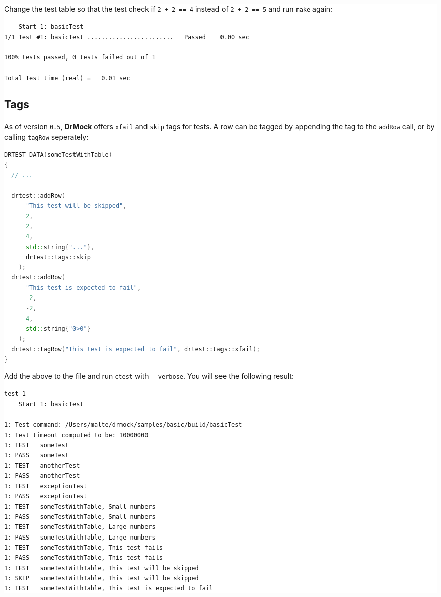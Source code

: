 Change the test table so that the test check if `2 + 2 == 4` instead of
`2 + 2 == 5` and run `make` again:

```
    Start 1: basicTest
1/1 Test #1: basicTest ........................   Passed    0.00 sec

100% tests passed, 0 tests failed out of 1

Total Test time (real) =   0.01 sec
```

## Tags

As of version `0.5`, **DrMock** offers `xfail` and `skip` tags for
tests. A row can be tagged by appending the tag to the `addRow` call, or
by calling `tagRow` seperately:

```cpp
DRTEST_DATA(someTestWithTable)
{
  // ...

  drtest::addRow(
      "This test will be skipped",
      2,
      2,
      4,
      std::string{"..."},
      drtest::tags::skip
    );
  drtest::addRow(
      "This test is expected to fail",
      -2,
      -2,
      4,
      std::string{"0>0"}
    );
  drtest::tagRow("This test is expected to fail", drtest::tags::xfail);
}
```

Add the above to the file and run `ctest` with `--verbose`. You will see
the following result:

```shell
test 1
    Start 1: basicTest

1: Test command: /Users/malte/drmock/samples/basic/build/basicTest
1: Test timeout computed to be: 10000000
1: TEST   someTest
1: PASS   someTest
1: TEST   anotherTest
1: PASS   anotherTest
1: TEST   exceptionTest
1: PASS   exceptionTest
1: TEST   someTestWithTable, Small numbers
1: PASS   someTestWithTable, Small numbers
1: TEST   someTestWithTable, Large numbers
1: PASS   someTestWithTable, Large numbers
1: TEST   someTestWithTable, This test fails
1: PASS   someTestWithTable, This test fails
1: TEST   someTestWithTable, This test will be skipped
1: SKIP   someTestWithTable, This test will be skipped
1: TEST   someTestWithTable, This test is expected to fail
```